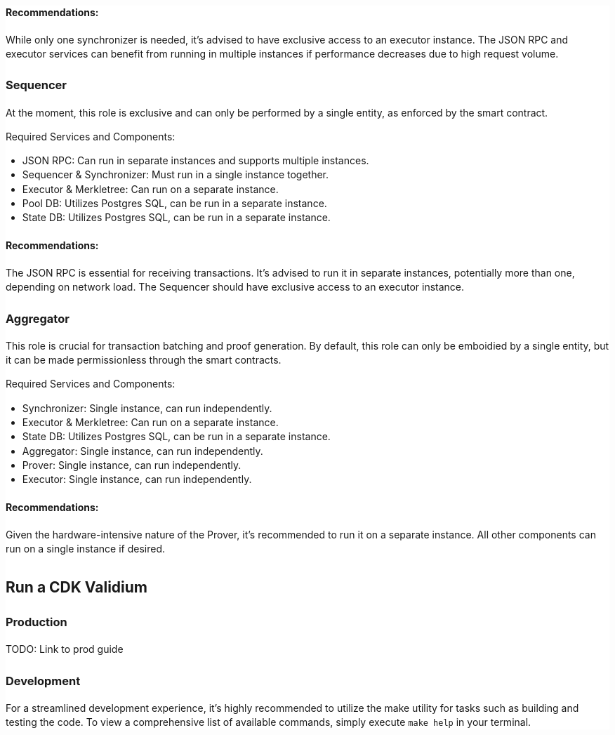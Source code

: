 #### Recommendations:

While only one synchronizer is needed, it’s advised to have exclusive access to an executor instance. The JSON RPC and executor services can benefit from running in multiple instances if performance decreases due to high request volume.

### Sequencer

At the moment, this role is exclusive and can only be performed by a single entity, as enforced by the smart contract.

Required Services and Components:

- JSON RPC: Can run in separate instances and supports multiple instances.
- Sequencer & Synchronizer: Must run in a single instance together.
- Executor & Merkletree: Can run on a separate instance.
- Pool DB: Utilizes Postgres SQL, can be run in a separate instance.
- State DB: Utilizes Postgres SQL, can be run in a separate instance.

#### Recommendations:

The JSON RPC is essential for receiving transactions. It’s advised to run it in separate instances, potentially more than one, depending on network load. The Sequencer should have exclusive access to an executor instance.

### Aggregator

This role is crucial for transaction batching and proof generation. By default, this role can only be emboidied by a single entity, but it can be made permissionless through the smart contracts.

Required Services and Components:

- Synchronizer: Single instance, can run independently.
- Executor & Merkletree: Can run on a separate instance.
- State DB: Utilizes Postgres SQL, can be run in a separate instance.
- Aggregator: Single instance, can run independently.
- Prover: Single instance, can run independently.
- Executor: Single instance, can run independently.

#### Recommendations:

Given the hardware-intensive nature of the Prover, it’s recommended to run it on a separate instance. All other components can run on a single instance if desired.

## Run a CDK Validium

### Production

TODO: Link to prod guide

### Development

For a streamlined development experience, it’s highly recommended to utilize the make utility for tasks such as building and testing the code. To view a comprehensive list of available commands, simply execute `make help` in your terminal.
